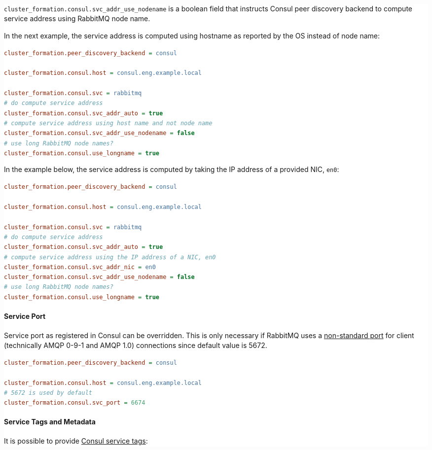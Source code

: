`cluster_formation.consul.svc_addr_use_nodename` is a boolean
field that instructs Consul peer discovery backend to compute service address
using RabbitMQ node name.

In the next example, the service address is
computed using hostname as reported by the OS instead of node name:

```ini
cluster_formation.peer_discovery_backend = consul

cluster_formation.consul.host = consul.eng.example.local

cluster_formation.consul.svc = rabbitmq
# do compute service address
cluster_formation.consul.svc_addr_auto = true
# compute service address using host name and not node name
cluster_formation.consul.svc_addr_use_nodename = false
# use long RabbitMQ node names?
cluster_formation.consul.use_longname = true
```

In the example below, the service address is
computed by taking the IP address of a provided NIC, `en0`:

```ini
cluster_formation.peer_discovery_backend = consul

cluster_formation.consul.host = consul.eng.example.local

cluster_formation.consul.svc = rabbitmq
# do compute service address
cluster_formation.consul.svc_addr_auto = true
# compute service address using the IP address of a NIC, en0
cluster_formation.consul.svc_addr_nic = en0
cluster_formation.consul.svc_addr_use_nodename = false
# use long RabbitMQ node names?
cluster_formation.consul.use_longname = true
```

#### Service Port

Service port as registered in Consul can be overridden. This is only
necessary if RabbitMQ uses a [non-standard port](./networking)
for client (technically AMQP 0-9-1 and AMQP 1.0) connections since default value is 5672.

```ini
cluster_formation.peer_discovery_backend = consul

cluster_formation.consul.host = consul.eng.example.local
# 5672 is used by default
cluster_formation.consul.svc_port = 6674
```

#### Service Tags and Metadata

It is possible to provide [Consul service tags](https://www.consul.io/docs/agent/./services):
